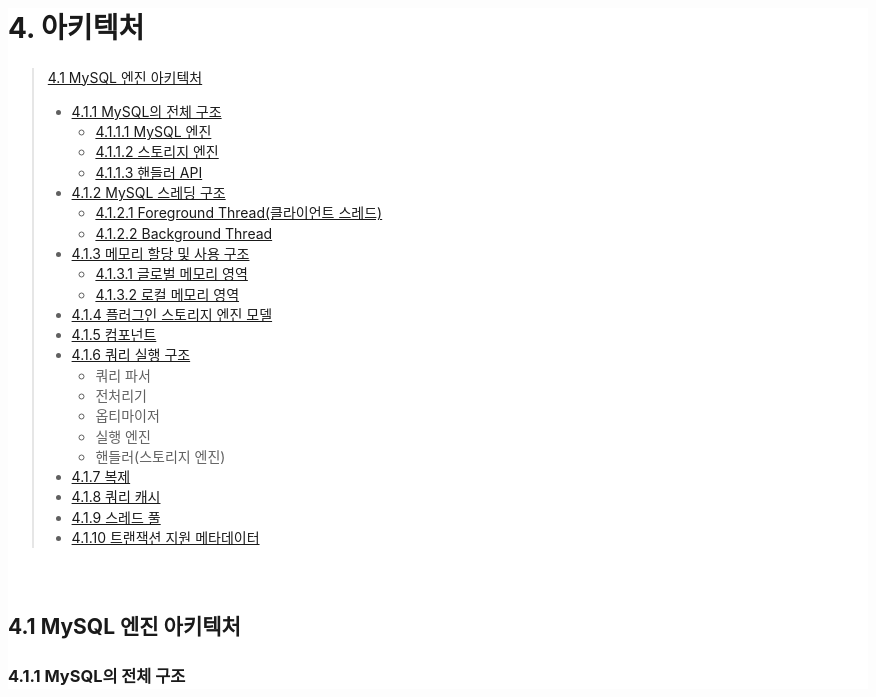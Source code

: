 # 4. 아키텍처

>[4.1 MySQL 엔진 아키텍처](#4.1-MySQL-엔진-아키텍처)
>
>- [4.1.1 MySQL의 전체 구조](#4.1.1-MySQL의-전체-구조)
>   - [4.1.1.1 MySQL 엔진](#4.1.1.1-MySQL-엔진)
>   - [4.1.1.2 스토리지 엔진](#4.1.1.2-스토리지-엔진)
>   - [4.1.1.3 핸들러 API](#4.1.1.3-핸들러-API)
>- [4.1.2 MySQL 스레딩 구조](#4.1.2-MySQL-스레딩-구조)
>   - [4.1.2.1 Foreground Thread(클라이언트 스레드)](#4.1.2.1-Foreground-Thread(클라이언트-스레드))
>   - [4.1.2.2 Background Thread](#4.1.2.2-Background-Thread)
>- [4.1.3 메모리 할당 및 사용 구조](#4.1.3-메모리-할당-및-사용-구조)
>   - [4.1.3.1 글로벌 메모리 영역](#4.1.3.1-글로벌-메모리-영역)
>   - [4.1.3.2 로컬 메모리 영역](#4.1.3.2-로컬-메모리-영역)
>- [4.1.4 플러그인 스토리지 엔진 모델](#4.1.4-플러그인-스토리지-엔진-모델)
>- [4.1.5 컴포넌트](#4.1.5-컴포넌트)
>- [4.1.6 쿼리 실행 구조](#4.1.6-쿼리-실행-구조)
>   - 쿼리 파서
>   - 전처리기
>   - 옵티마이저
>   - 실행 엔진
>   - 핸들러(스토리지 엔진)
>- [4.1.7 복제](#4.1.7-복제)
>- [4.1.8 쿼리 캐시](#4.1.8-쿼리-캐시)
>- [4.1.9 스레드 풀](#4.1.9-스레드-풀)
>- [4.1.10 트랜잭션 지원 메타데이터](#4.1.10-트랜잭션-지원-메타데이터)

<br>

## 4.1 MySQL 엔진 아키텍처

### 4.1.1 MySQL의 전체 구조
